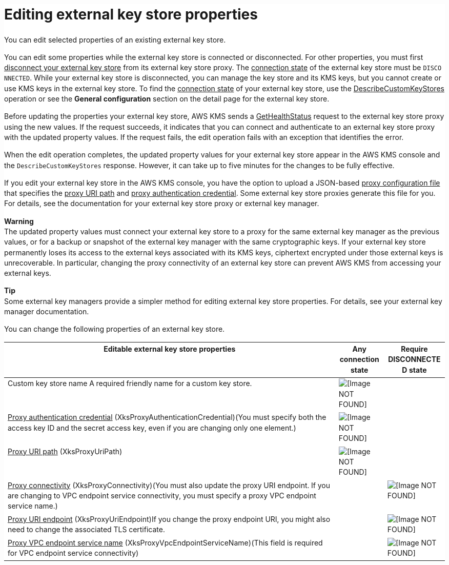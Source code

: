 # Editing external key store properties<a name="update-xks-keystore"></a>

You can edit selected properties of an existing external key store\. 

You can edit some properties while the external key store is connected or disconnected\. For other properties, you must first [disconnect your external key store](xks-connect-disconnect.md) from its external key store proxy\. The [connection state](xks-connect-disconnect.md#xks-connection-state) of the external key store must be `DISCONNECTED`\. While your external key store is disconnected, you can manage the key store and its KMS keys, but you cannot create or use KMS keys in the external key store\. To find the [connection state](xks-connect-disconnect.md#xks-connection-state) of your external key store, use the [DescribeCustomKeyStores](https://docs.aws.amazon.com/kms/latest/APIReference/API_DescribeCustomKeyStores.html) operation or see the **General configuration** section on the detail page for the external key store\.

Before updating the properties your external key store, AWS KMS sends a [GetHealthStatus](keystore-external.md#concept-proxy-apis) request to the external key store proxy using the new values\. If the request succeeds, it indicates that you can connect and authenticate to an external key store proxy with the updated property values\. If the request fails, the edit operation fails with an exception that identifies the error\.

When the edit operation completes, the updated property values for your external key store appear in the AWS KMS console and the `DescribeCustomKeyStores` response\. However, it can take up to five minutes for the changes to be fully effective\.

If you edit your external key store in the AWS KMS console, you have the option to upload a JSON\-based [proxy configuration file](create-xks-keystore.md#proxy-configuration-file) that specifies the [proxy URI path](create-xks-keystore.md#require-path) and [proxy authentication credential](keystore-external.md#concept-xks-credential)\. Some external key store proxies generate this file for you\. For details, see the documentation for your external key store proxy or external key manager\.

**Warning**  
The updated property values must connect your external key store to a proxy for the same external key manager as the previous values, or for a backup or snapshot of the external key manager with the same cryptographic keys\. If your external key store permanently loses its access to the external keys associated with its KMS keys, ciphertext encrypted under those external keys is unrecoverable\. In particular, changing the proxy connectivity of an external key store can prevent AWS KMS from accessing your external keys\.

**Tip**  
Some external key managers provide a simpler method for editing external key store properties\. For details, see your external key manager documentation\.

You can change the following properties of an external key store\.


| Editable external key store properties | Any connection state | Require DISCONNECTED state | 
| --- | --- | --- | 
| Custom key store name A required friendly name for a custom key store\. | ![\[Image NOT FOUND\]](http://docs.aws.amazon.com/kms/latest/developerguide/images/icon-successful.png) |  | 
| [Proxy authentication credential](keystore-external.md#concept-xks-credential) \(XksProxyAuthenticationCredential\)\(You must specify both the access key ID and the secret access key, even if you are changing only one element\.\) | ![\[Image NOT FOUND\]](http://docs.aws.amazon.com/kms/latest/developerguide/images/icon-successful.png) |  | 
| [Proxy URI path](create-xks-keystore.md#require-path) \(XksProxyUriPath\) | ![\[Image NOT FOUND\]](http://docs.aws.amazon.com/kms/latest/developerguide/images/icon-successful.png) |  | 
| [Proxy connectivity](keystore-external.md#concept-xks-connectivity) \(XksProxyConnectivity\)\(You must also update the proxy URI endpoint\. If you are changing to VPC endpoint service connectivity, you must specify a proxy VPC endpoint service name\.\) |  | ![\[Image NOT FOUND\]](http://docs.aws.amazon.com/kms/latest/developerguide/images/icon-successful.png) | 
| [Proxy URI endpoint](create-xks-keystore.md#require-endpoint) \(XksProxyUriEndpoint\)If you change the proxy endpoint URI, you might also need to change the associated TLS certificate\. |  | ![\[Image NOT FOUND\]](http://docs.aws.amazon.com/kms/latest/developerguide/images/icon-successful.png) | 
| [Proxy VPC endpoint service name](create-xks-keystore.md#require-vpc-service-name) \(XksProxyVpcEndpointServiceName\)\(This field is required for VPC endpoint service connectivity\) |  | ![\[Image NOT FOUND\]](http://docs.aws.amazon.com/kms/latest/developerguide/images/icon-successful.png) | 
